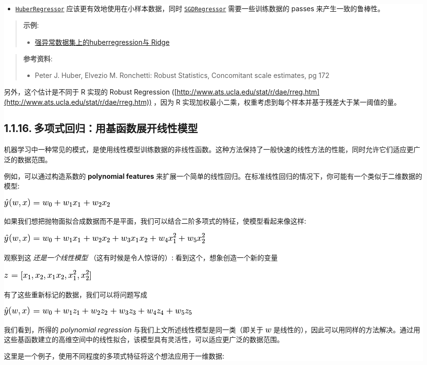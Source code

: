*   [`HuberRegressor`](https://scikit-learn.org/stable/modules/generated/sklearn.linear_model.HuberRegressor.html#sklearn.linear_model.HuberRegressor) 应该更有效地使用在小样本数据，同时 [`SGDRegressor`](https://scikit-learn.org/stable/modules/generated/sklearn.linear_model.SGDRegressor.html#sklearn.linear_model.SGDRegressor) 需要一些训练数据的 passes 来产生一致的鲁棒性。

> **示例**:
>*   [强异常数据集上的huberregression与 Ridge](https://scikit-learn.org/stable/auto_examples/linear_model/plot_huber_vs_ridge.html)

> **参考资料**:
>*   Peter J. Huber, Elvezio M. Ronchetti: Robust Statistics, Concomitant scale estimates, pg 172

另外，这个估计是不同于 R 实现的 Robust Regression ([http://www.ats.ucla.edu/stat/r/dae/rreg.htm](http://www.ats.ucla.edu/stat/r/dae/rreg.htm)) ，因为 R 实现加权最小二乘，权重考虑到每个样本并基于残差大于某一阈值的量。

## 1.1.16. 多项式回归：用基函数展开线性模型

机器学习中一种常见的模式，是使用线性模型训练数据的非线性函数。这种方法保持了一般快速的线性方法的性能，同时允许它们适应更广泛的数据范围。

例如，可以通过构造系数的 **polynomial features** 来扩展一个简单的线性回归。在标准线性回归的情况下，你可能有一个类似于二维数据的模型:

![\hat{y}(w, x) = w_0 + w_1 x_1 + w_2 x_2](img/76814b51cd880ede8da9a2b5ad3d4143.jpg)

如果我们想把抛物面拟合成数据而不是平面，我们可以结合二阶多项式的特征，使模型看起来像这样:

![\hat{y}(w, x) = w_0 + w_1 x_1 + w_2 x_2 + w_3 x_1 x_2 + w_4 x_1^2 + w_5 x_2^2](img/5656d5270c0ee866d09e2b271ed04a67.jpg)

观察到这 _还是一个线性模型_ （这有时候是令人惊讶的）: 看到这个，想象创造一个新的变量

![z = [x_1, x_2, x_1 x_2, x_1^2, x_2^2]](img/642372b631f22b9db0dc4f30d9ab67e6.jpg)

有了这些重新标记的数据，我们可以将问题写成

![\hat{y}(w, x) = w_0 + w_1 z_1 + w_2 z_2 + w_3 z_3 + w_4 z_4 + w_5 z_5](img/b2996ad4866e8a26c7ba42c0229385af.jpg)

我们看到，所得的 _polynomial regression_ 与我们上文所述线性模型是同一类（即关于 ![w](img/8a58e8df6a985a3273e39bac7dd72b1f.jpg) 是线性的），因此可以用同样的方法解决。通过用这些基函数建立的高维空间中的线性拟合，该模型具有灵活性，可以适应更广泛的数据范围。

这里是一个例子，使用不同程度的多项式特征将这个想法应用于一维数据:
